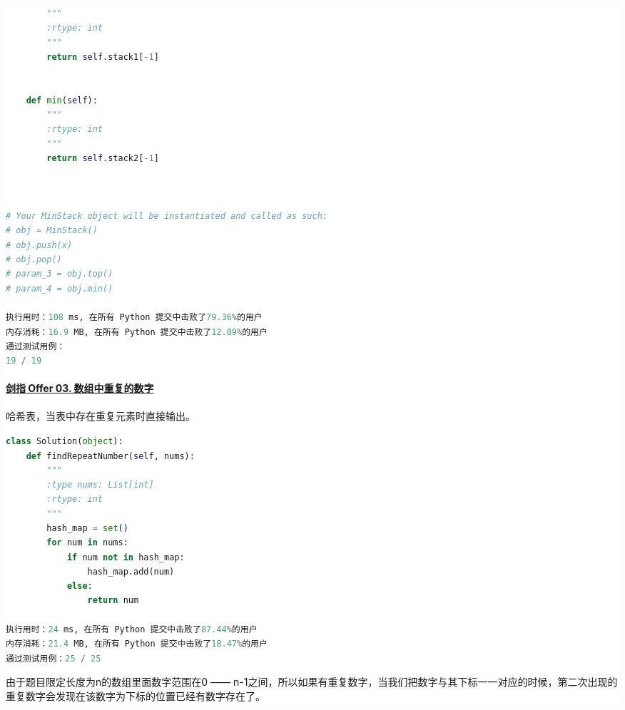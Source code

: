 ```python
        """
        :rtype: int
        """
        return self.stack1[-1]


    def min(self):
        """
        :rtype: int
        """
        return self.stack2[-1]



# Your MinStack object will be instantiated and called as such:
# obj = MinStack()
# obj.push(x)
# obj.pop()
# param_3 = obj.top()
# param_4 = obj.min()

执行用时：108 ms, 在所有 Python 提交中击败了79.36%的用户
内存消耗：16.9 MB, 在所有 Python 提交中击败了12.09%的用户
通过测试用例：
19 / 19
```

#### [剑指 Offer 03. 数组中重复的数字](https://leetcode-cn.com/problems/shu-zu-zhong-zhong-fu-de-shu-zi-lcof/)

哈希表，当表中存在重复元素时直接输出。

```python
class Solution(object):
    def findRepeatNumber(self, nums):
        """
        :type nums: List[int]
        :rtype: int
        """
        hash_map = set()
        for num in nums:
            if num not in hash_map:
                hash_map.add(num)
            else:
                return num
                
执行用时：24 ms, 在所有 Python 提交中击败了87.44%的用户
内存消耗：21.4 MB, 在所有 Python 提交中击败了18.47%的用户
通过测试用例：25 / 25
```

由于题目限定长度为n的数组里面数字范围在0 —— n-1之间，所以如果有重复数字，当我们把数字与其下标一一对应的时候，第二次出现的重复数字会发现在该数字为下标的位置已经有数字存在了。
